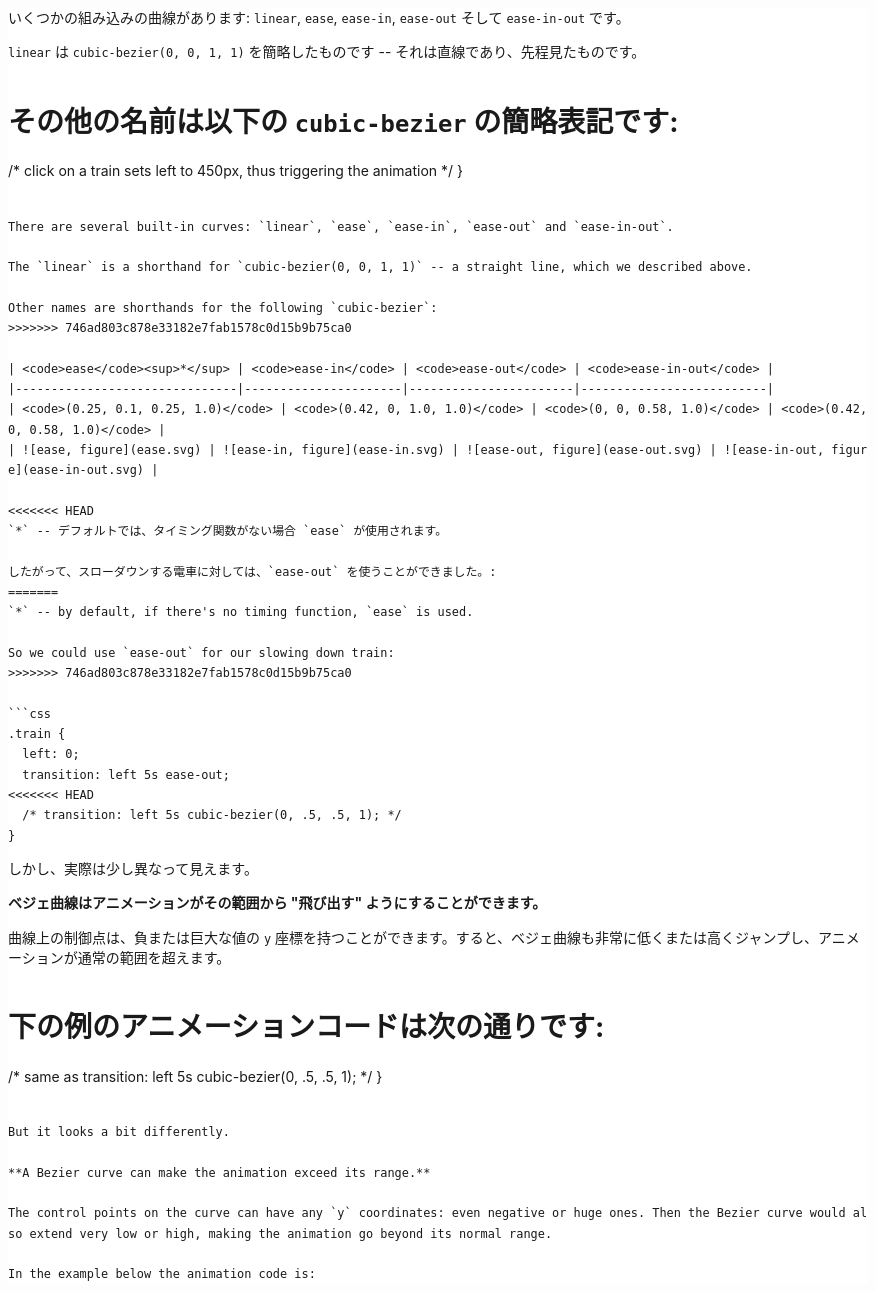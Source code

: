 いくつかの組み込みの曲線があります: `linear`, `ease`, `ease-in`, `ease-out` そして `ease-in-out` です。

`linear` は `cubic-bezier(0, 0, 1, 1)` を簡略したものです -- それは直線であり、先程見たものです。

その他の名前は以下の `cubic-bezier` の簡略表記です:
=======
  /* click on a train sets left to 450px, thus triggering the animation */
}
```

There are several built-in curves: `linear`, `ease`, `ease-in`, `ease-out` and `ease-in-out`.

The `linear` is a shorthand for `cubic-bezier(0, 0, 1, 1)` -- a straight line, which we described above.

Other names are shorthands for the following `cubic-bezier`:
>>>>>>> 746ad803c878e33182e7fab1578c0d15b9b75ca0

| <code>ease</code><sup>*</sup> | <code>ease-in</code> | <code>ease-out</code> | <code>ease-in-out</code> |
|-------------------------------|----------------------|-----------------------|--------------------------|
| <code>(0.25, 0.1, 0.25, 1.0)</code> | <code>(0.42, 0, 1.0, 1.0)</code> | <code>(0, 0, 0.58, 1.0)</code> | <code>(0.42, 0, 0.58, 1.0)</code> |
| ![ease, figure](ease.svg) | ![ease-in, figure](ease-in.svg) | ![ease-out, figure](ease-out.svg) | ![ease-in-out, figure](ease-in-out.svg) |

<<<<<<< HEAD
`*` -- デフォルトでは、タイミング関数がない場合 `ease` が使用されます。

したがって、スローダウンする電車に対しては、`ease-out` を使うことができました。:
=======
`*` -- by default, if there's no timing function, `ease` is used.

So we could use `ease-out` for our slowing down train:
>>>>>>> 746ad803c878e33182e7fab1578c0d15b9b75ca0

```css
.train {
  left: 0;
  transition: left 5s ease-out;
<<<<<<< HEAD
  /* transition: left 5s cubic-bezier(0, .5, .5, 1); */
}
```

しかし、実際は少し異なって見えます。

**ベジェ曲線はアニメーションがその範囲から "飛び出す" ようにすることができます。**

曲線上の制御点は、負または巨大な値の `y` 座標を持つことができます。すると、ベジェ曲線も非常に低くまたは高くジャンプし、アニメーションが通常の範囲を超えます。

下の例のアニメーションコードは次の通りです:
=======
  /* same as transition: left 5s cubic-bezier(0, .5, .5, 1); */
}
```

But it looks a bit differently.

**A Bezier curve can make the animation exceed its range.**

The control points on the curve can have any `y` coordinates: even negative or huge ones. Then the Bezier curve would also extend very low or high, making the animation go beyond its normal range.

In the example below the animation code is:

```